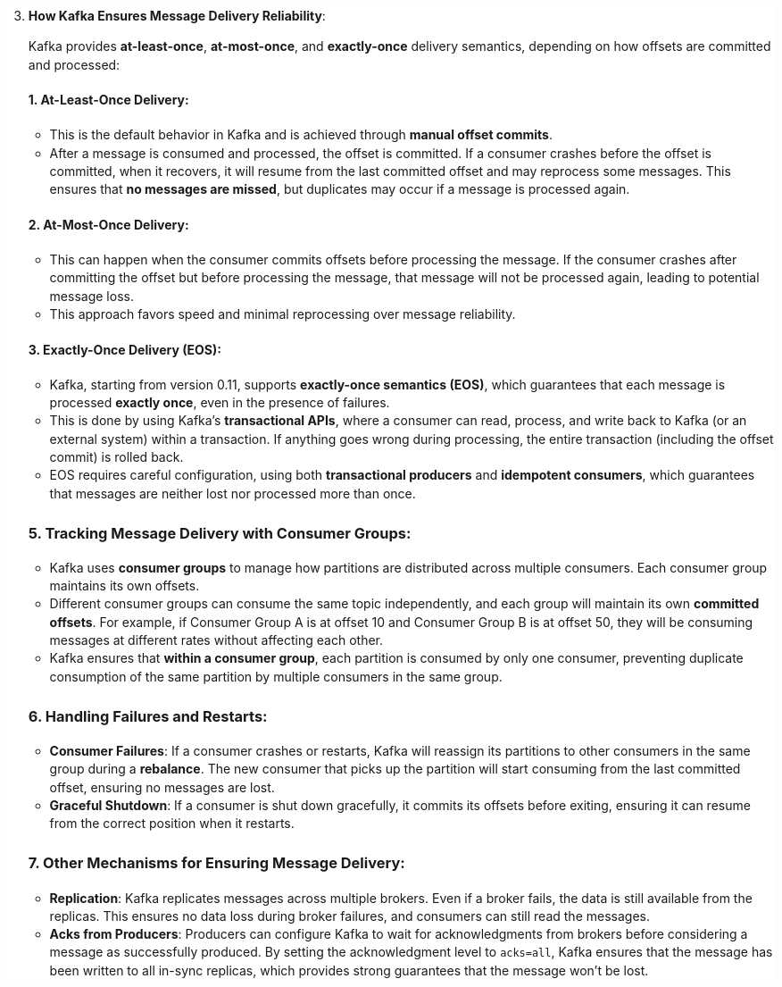 3. **How Kafka Ensures Message Delivery Reliability**:

   Kafka provides **at-least-once**, **at-most-once**, and **exactly-once** delivery semantics, depending on how offsets are committed and processed:

   #### 1. **At-Least-Once Delivery**:

   - This is the default behavior in Kafka and is achieved through **manual offset commits**.
   - After a message is consumed and processed, the offset is committed. If a consumer crashes before the offset is committed, when it recovers, it will resume from the last committed offset and may reprocess some messages. This ensures that **no messages are missed**, but duplicates may occur if a message is processed again.

   #### 2. **At-Most-Once Delivery**:

   - This can happen when the consumer commits offsets before processing the message. If the consumer crashes after committing the offset but before processing the message, that message will not be processed again, leading to potential message loss.
   - This approach favors speed and minimal reprocessing over message reliability.

   #### 3. **Exactly-Once Delivery (EOS)**:

   - Kafka, starting from version 0.11, supports **exactly-once semantics (EOS)**, which guarantees that each message is processed **exactly once**, even in the presence of failures.
   - This is done by using Kafka’s **transactional APIs**, where a consumer can read, process, and write back to Kafka (or an external system) within a transaction. If anything goes wrong during processing, the entire transaction (including the offset commit) is rolled back.
   - EOS requires careful configuration, using both **transactional producers** and **idempotent consumers**, which guarantees that messages are neither lost nor processed more than once.

   ### 5. **Tracking Message Delivery with Consumer Groups**:

   - Kafka uses **consumer groups** to manage how partitions are distributed across multiple consumers. Each consumer group maintains its own offsets.
   - Different consumer groups can consume the same topic independently, and each group will maintain its own **committed offsets**. For example, if Consumer Group A is at offset 10 and Consumer Group B is at offset 50, they will be consuming messages at different rates without affecting each other.
   - Kafka ensures that **within a consumer group**, each partition is consumed by only one consumer, preventing duplicate consumption of the same partition by multiple consumers in the same group.

   ### 6. **Handling Failures and Restarts**:

   - **Consumer Failures**: If a consumer crashes or restarts, Kafka will reassign its partitions to other consumers in the same group during a **rebalance**. The new consumer that picks up the partition will start consuming from the last committed offset, ensuring no messages are lost.
   - **Graceful Shutdown**: If a consumer is shut down gracefully, it commits its offsets before exiting, ensuring it can resume from the correct position when it restarts.

   ### 7. **Other Mechanisms for Ensuring Message Delivery**:

   - **Replication**: Kafka replicates messages across multiple brokers. Even if a broker fails, the data is still available from the replicas. This ensures no data loss during broker failures, and consumers can still read the messages.
   - **Acks from Producers**: Producers can configure Kafka to wait for acknowledgments from brokers before considering a message as successfully produced. By setting the acknowledgment level to `acks=all`, Kafka ensures that the message has been written to all in-sync replicas, which provides strong guarantees that the message won’t be lost.
